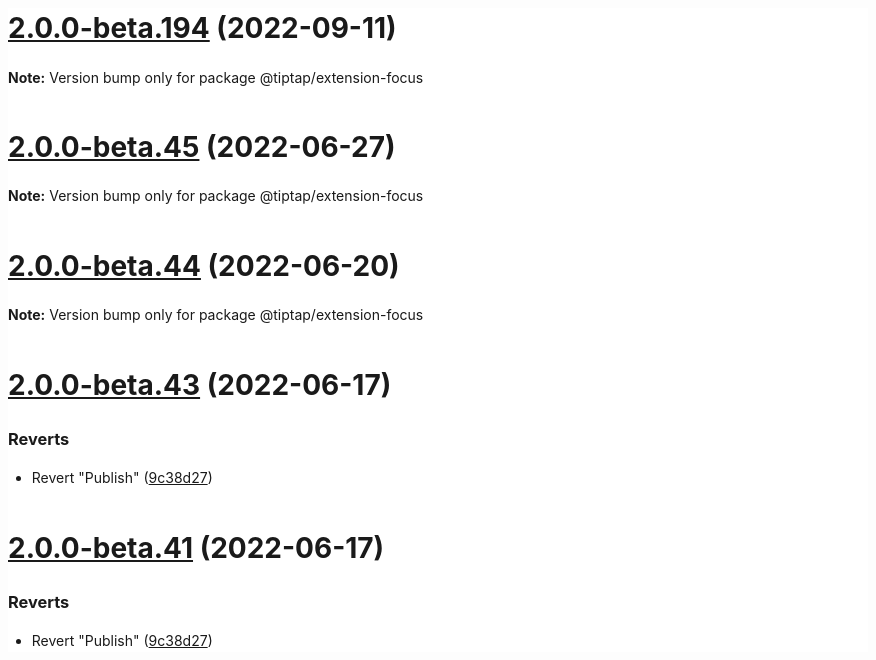 
# [2.0.0-beta.194](https://github.com/ueberdosis/tiptap/compare/v2.0.0-beta.193...v2.0.0-beta.194) (2022-09-11)

**Note:** Version bump only for package @tiptap/extension-focus





# [2.0.0-beta.45](https://github.com/ueberdosis/tiptap/compare/@tiptap/extension-focus@2.0.0-beta.44...@tiptap/extension-focus@2.0.0-beta.45) (2022-06-27)

**Note:** Version bump only for package @tiptap/extension-focus





# [2.0.0-beta.44](https://github.com/ueberdosis/tiptap/compare/@tiptap/extension-focus@2.0.0-beta.43...@tiptap/extension-focus@2.0.0-beta.44) (2022-06-20)

**Note:** Version bump only for package @tiptap/extension-focus





# [2.0.0-beta.43](https://github.com/ueberdosis/tiptap/compare/@tiptap/extension-focus@2.0.0-beta.41...@tiptap/extension-focus@2.0.0-beta.43) (2022-06-17)


### Reverts

* Revert "Publish" ([9c38d27](https://github.com/ueberdosis/tiptap/commit/9c38d2713e6feac5645ad9c1bfc57abdbf054576))





# [2.0.0-beta.41](https://github.com/ueberdosis/tiptap/compare/@tiptap/extension-focus@2.0.0-beta.41...@tiptap/extension-focus@2.0.0-beta.41) (2022-06-17)


### Reverts

* Revert "Publish" ([9c38d27](https://github.com/ueberdosis/tiptap/commit/9c38d2713e6feac5645ad9c1bfc57abdbf054576))



